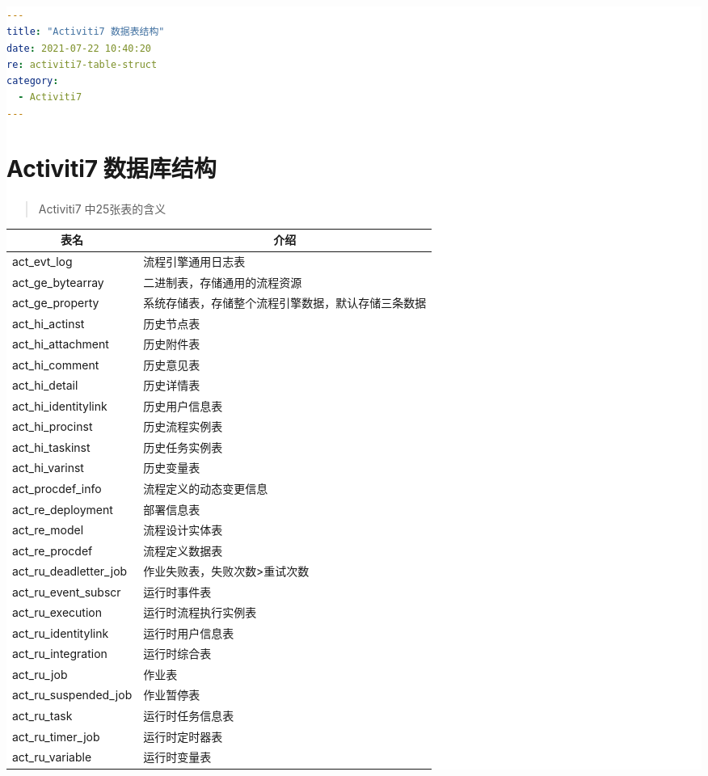 ```yaml
---
title: "Activiti7 数据表结构"
date: 2021-07-22 10:40:20
re: activiti7-table-struct
category:
  - Activiti7
---
```


# Activiti7 数据库结构

> Activiti7 中25张表的含义

| **表名**              | **介绍**                                           |
| --------------------- | -------------------------------------------------- |
| act_evt_log           | 流程引擎通用日志表                                 |
| act_ge_bytearray      | 二进制表，存储通用的流程资源                       |
| act_ge_property       | 系统存储表，存储整个流程引擎数据，默认存储三条数据 |
| act_hi_actinst        | 历史节点表                                         |
| act_hi_attachment     | 历史附件表                                         |
| act_hi_comment        | 历史意见表                                         |
| act_hi_detail         | 历史详情表                                         |
| act_hi_identitylink   | 历史用户信息表                                     |
| act_hi_procinst       | 历史流程实例表                                     |
| act_hi_taskinst       | 历史任务实例表                                     |
| act_hi_varinst        | 历史变量表                                         |
| act_procdef_info      | 流程定义的动态变更信息                             |
| act_re_deployment     | 部署信息表                                         |
| act_re_model          | 流程设计实体表                                     |
| act_re_procdef        | 流程定义数据表                                     |
| act_ru_deadletter_job | 作业失败表，失败次数>重试次数                      |
| act_ru_event_subscr   | 运行时事件表                                       |
| act_ru_execution      | 运行时流程执行实例表                               |
| act_ru_identitylink   | 运行时用户信息表                                   |
| act_ru_integration    | 运行时综合表                                       |
| act_ru_job            | 作业表                                             |
| act_ru_suspended_job  | 作业暂停表                                         |
| act_ru_task           | 运行时任务信息表                                   |
| act_ru_timer_job      | 运行时定时器表                                     |
| act_ru_variable       | 运行时变量表                                       |
